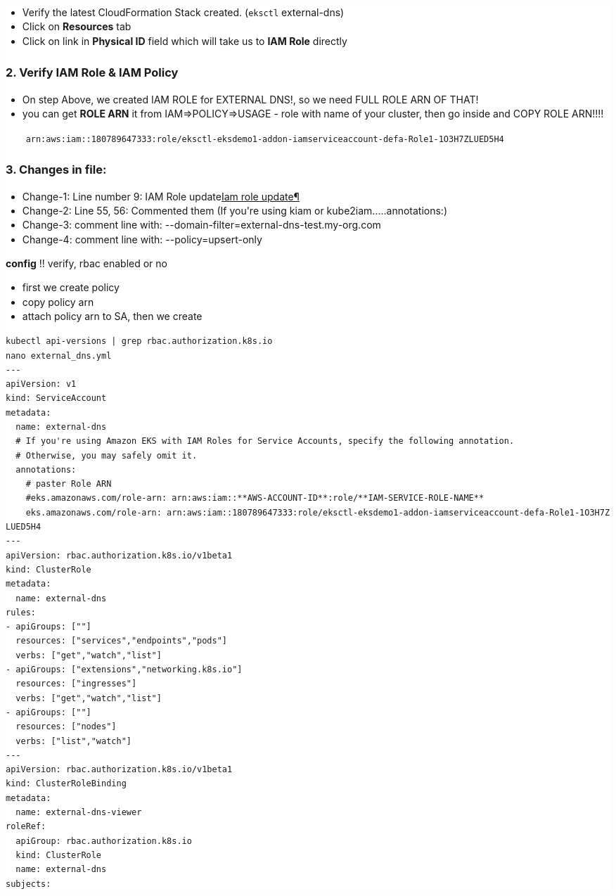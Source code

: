 -   Verify the latest CloudFormation Stack created. (`eksctl` external-dns)
-   Click on **Resources**  tab
-   Click on link in **Physical ID** field which will take us to **IAM Role** directly
### 2. Verify IAM Role & IAM Policy
- On step Above, we created IAM ROLE for EXTERNAL DNS!, so we need FULL ROLE ARN OF THAT!
- you can get **ROLE ARN** it from IAM=>POLICY=>USAGE - role with name of your cluster, then go inside and COPY ROLE ARN!!!!
```
    arn:aws:iam::180789647333:role/eksctl-eksdemo1-addon-iamserviceaccount-defa-Role1-1O3H7ZLUED5H4
```
### 3. Changes in file:
-   Change-1: Line number 9: IAM Role update[Iam role update¶](https://www.stacksimplify.com/aws-eks/aws-alb-ingress/install-externaldns-on-aws-eks/#change-1-line-number-9-iam-role-update)
-   Change-2: Line 55, 56: Commented them (If you're using kiam or kube2iam.....annotations:)
-   Change-3: comment line with: --domain-filter=external-dns-test.my-org.com
-   Change-4: comment line with: --policy=upsert-only

**config**
!! verify, rbac enabled or no
- first we create policy
- copy policy arn
- attach policy arn to SA, then we create
```
kubectl api-versions | grep rbac.authorization.k8s.io
nano external_dns.yml
---
apiVersion: v1
kind: ServiceAccount
metadata:
  name: external-dns
  # If you're using Amazon EKS with IAM Roles for Service Accounts, specify the following annotation.
  # Otherwise, you may safely omit it.
  annotations:
    # paster Role ARN
    #eks.amazonaws.com/role-arn: arn:aws:iam::**AWS-ACCOUNT-ID**:role/**IAM-SERVICE-ROLE-NAME**
    eks.amazonaws.com/role-arn: arn:aws:iam::180789647333:role/eksctl-eksdemo1-addon-iamserviceaccount-defa-Role1-1O3H7ZLUED5H4
---
apiVersion: rbac.authorization.k8s.io/v1beta1
kind: ClusterRole
metadata:
  name: external-dns
rules:
- apiGroups: [""]
  resources: ["services","endpoints","pods"]
  verbs: ["get","watch","list"]
- apiGroups: ["extensions","networking.k8s.io"]
  resources: ["ingresses"]
  verbs: ["get","watch","list"]
- apiGroups: [""]
  resources: ["nodes"]
  verbs: ["list","watch"]
---
apiVersion: rbac.authorization.k8s.io/v1beta1
kind: ClusterRoleBinding
metadata:
  name: external-dns-viewer
roleRef:
  apiGroup: rbac.authorization.k8s.io
  kind: ClusterRole
  name: external-dns
subjects:
```